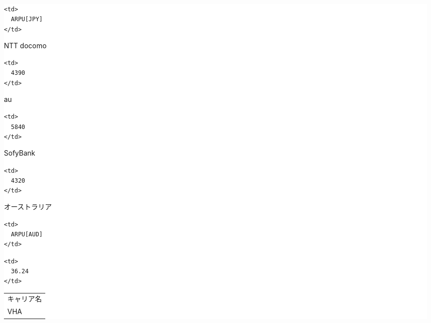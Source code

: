     <td>
      ARPU[JPY]
    </td>
  </tr>

  <tr>
    <td>
      NTT docomo
    </td>

    <td>
      4390
    </td>
  </tr>

  <tr>
    <td>
      au
    </td>

    <td>
      5840
    </td>
  </tr>

  <tr>
    <td>
      SofyBank
    </td>

    <td>
      4320
    </td>
  </tr>
</table>

<table>
   オーストラリア <tr>
    <td>
      キャリア名
    </td>

    <td>
      ARPU[AUD]
    </td>
  </tr>

  <tr>
    <td>
      VHA
    </td>

    <td>
      36.24
    </td>
  </tr>
